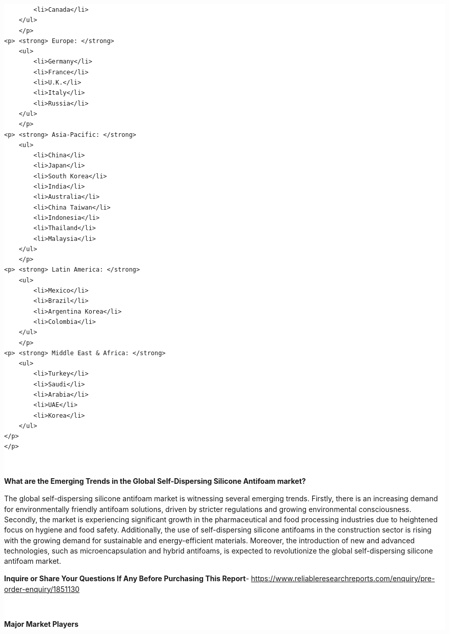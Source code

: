             <li>Canada</li>
        </ul>
        </p> 
    <p> <strong> Europe: </strong>
        <ul>
            <li>Germany</li>
            <li>France</li>
            <li>U.K.</li>
            <li>Italy</li>
            <li>Russia</li>
        </ul>
        </p> 
    <p> <strong> Asia-Pacific: </strong>
        <ul>
            <li>China</li>
            <li>Japan</li>
            <li>South Korea</li>
            <li>India</li>
            <li>Australia</li>
            <li>China Taiwan</li>
            <li>Indonesia</li>
            <li>Thailand</li>
            <li>Malaysia</li>
        </ul>
        </p> 
    <p> <strong> Latin America: </strong>
        <ul>
            <li>Mexico</li>
            <li>Brazil</li>
            <li>Argentina Korea</li>
            <li>Colombia</li>
        </ul>
        </p> 
    <p> <strong> Middle East & Africa: </strong>
        <ul>
            <li>Turkey</li>
            <li>Saudi</li>
            <li>Arabia</li>
            <li>UAE</li>
            <li>Korea</li>
        </ul>
    </p>
    </p>
<p>&nbsp;</p>
<p><strong>What are the Emerging Trends in the Global Self-Dispersing Silicone Antifoam market?</strong></p>
<p><p>The global self-dispersing silicone antifoam market is witnessing several emerging trends. Firstly, there is an increasing demand for environmentally friendly antifoam solutions, driven by stricter regulations and growing environmental consciousness. Secondly, the market is experiencing significant growth in the pharmaceutical and food processing industries due to heightened focus on hygiene and food safety. Additionally, the use of self-dispersing silicone antifoams in the construction sector is rising with the growing demand for sustainable and energy-efficient materials. Moreover, the introduction of new and advanced technologies, such as microencapsulation and hybrid antifoams, is expected to revolutionize the global self-dispersing silicone antifoam market.</p></p>
<p><strong>Inquire or Share Your Questions If Any Before Purchasing This Report</strong>- <a href="https://www.reliableresearchreports.com/enquiry/pre-order-enquiry/1851130">https://www.reliableresearchreports.com/enquiry/pre-order-enquiry/1851130</a></p>
<p>&nbsp;</p>
<p><strong>Major Market Players</strong></p>